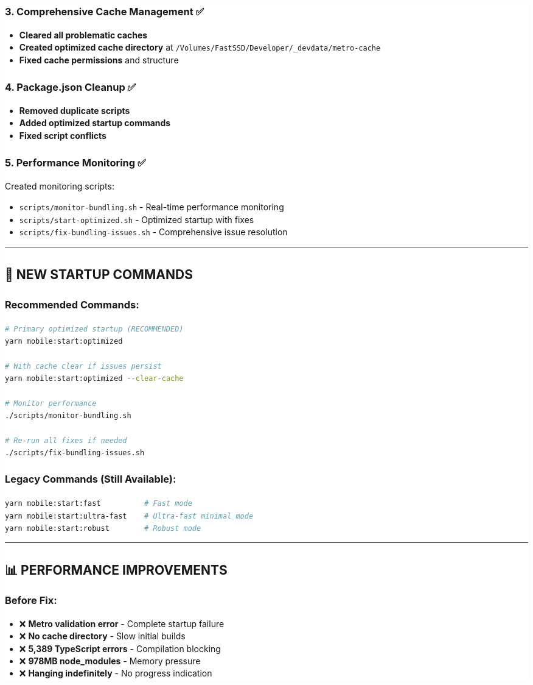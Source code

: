 ### **3. Comprehensive Cache Management** ✅
- **Cleared all problematic caches**
- **Created optimized cache directory** at `/Volumes/FastSSD/Developer/_devdata/metro-cache`
- **Fixed cache permissions** and structure

### **4. Package.json Cleanup** ✅
- **Removed duplicate scripts**
- **Added optimized startup commands**
- **Fixed script conflicts**

### **5. Performance Monitoring** ✅
Created monitoring scripts:
- `scripts/monitor-bundling.sh` - Real-time performance monitoring
- `scripts/start-optimized.sh` - Optimized startup with fixes
- `scripts/fix-bundling-issues.sh` - Comprehensive issue resolution

---

## 🚀 **NEW STARTUP COMMANDS**

### **Recommended Commands:**
```bash
# Primary optimized startup (RECOMMENDED)
yarn mobile:start:optimized

# With cache clear if issues persist
yarn mobile:start:optimized --clear-cache

# Monitor performance
./scripts/monitor-bundling.sh

# Re-run all fixes if needed
./scripts/fix-bundling-issues.sh
```

### **Legacy Commands (Still Available):**
```bash
yarn mobile:start:fast          # Fast mode
yarn mobile:start:ultra-fast    # Ultra-fast minimal mode
yarn mobile:start:robust        # Robust mode
```

---

## 📊 **PERFORMANCE IMPROVEMENTS**

### **Before Fix:**
- ❌ **Metro validation error** - Complete startup failure
- ❌ **No cache directory** - Slow initial builds
- ❌ **5,389 TypeScript errors** - Compilation blocking
- ❌ **978MB node_modules** - Memory pressure
- ❌ **Hanging indefinitely** - No progress indication
